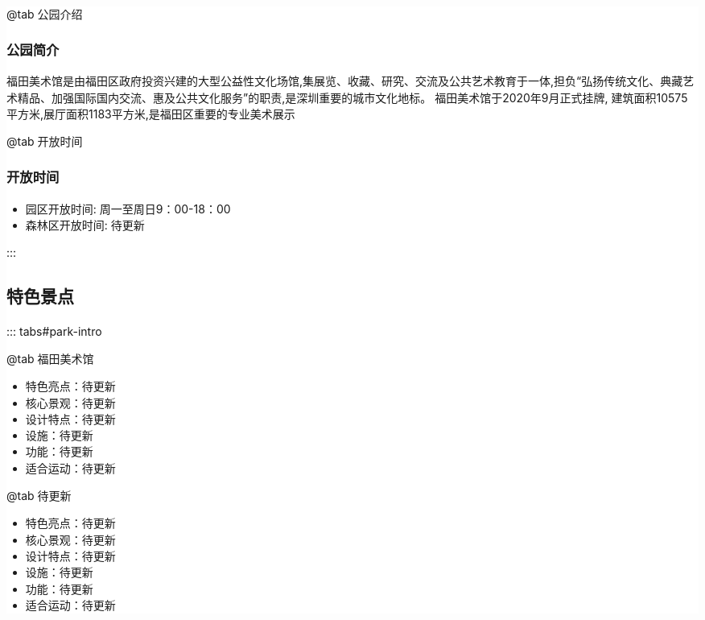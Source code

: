 @tab 公园介绍
### 公园简介
福田美术馆是由福田区政府投资兴建的大型公益性文化场馆,集展览、收藏、研究、交流及公共艺术教育于一体,担负“弘扬传统文化、典藏艺术精品、加强国际国内交流、惠及公共文化服务”的职责,是深圳重要的城市文化地标。
福田美术馆于2020年9月正式挂牌, 建筑面积10575平方米,展厅面积1183平方米,是福田区重要的专业美术展示

@tab 开放时间
### 开放时间
- 园区开放时间: 周一至周日9：00-18：00
- 森林区开放时间: 待更新

:::

## 特色景点

::: tabs#park-intro

@tab 福田美术馆
<ImageCard
image="https://www.szartm.com/open/images/gkbg.png"
    title="福田美术馆"
    description="福田美术馆是由福田区政府投资兴建的大型公益性文化场馆,集展览、收藏、研究、交流及公共艺术教育于一体,担负“弘扬传统文化、典藏艺术精品、加强国际国内交流、惠及公共文化服务”的职责,是深圳重要的城市文化地标。
福田美术馆于2020年9月正式挂牌, 建筑面积10575平方米,展厅面积1183平方米,是福田区重要的专业美术展示"
    date=""
    author="深圳政府在线"
/>


- 特色亮点：待更新
- 核心景观：待更新
- 设计特点：待更新
- 设施：待更新
- 功能：待更新
- 适合运动：待更新

@tab 待更新
<ImageCard
image="https://www.szartm.com/open/images/gkbg.png"
    title="福田美术馆"
    description="福田美术馆是由福田区政府投资兴建的大型公益性文化场馆,集展览、收藏、研究、交流及公共艺术教育于一体,担负“弘扬传统文化、典藏艺术精品、加强国际国内交流、惠及公共文化服务”的职责,是深圳重要的城市文化地标。
福田美术馆于2020年9月正式挂牌, 建筑面积10575平方米,展厅面积1183平方米,是福田区重要的专业美术展示"
    date=""
    author="深圳政府在线"
/>


- 特色亮点：待更新
- 核心景观：待更新
- 设计特点：待更新
- 设施：待更新
- 功能：待更新
- 适合运动：待更新
